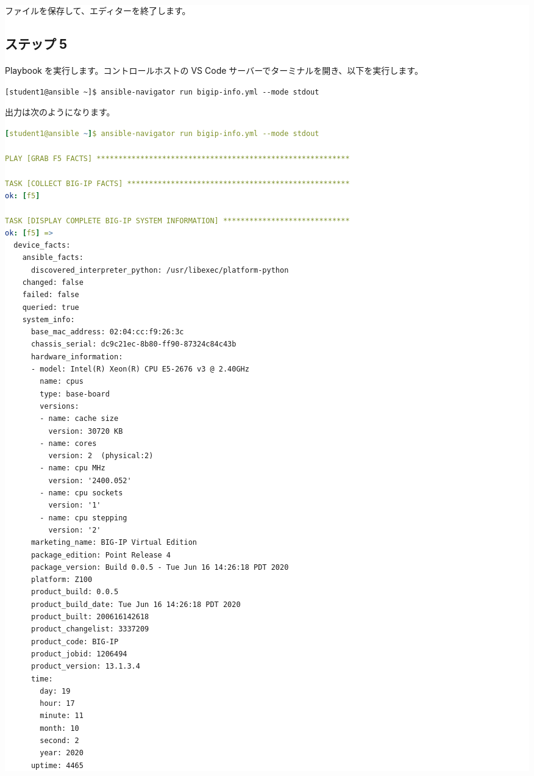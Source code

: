 ファイルを保存して、エディターを終了します。

## ステップ 5

Playbook を実行します。コントロールホストの VS Code サーバーでターミナルを開き、以下を実行します。

```
[student1@ansible ~]$ ansible-navigator run bigip-info.yml --mode stdout
```

出力は次のようになります。
``` yaml
[student1@ansible ~]$ ansible-navigator run bigip-info.yml --mode stdout

PLAY [GRAB F5 FACTS] **********************************************************

TASK [COLLECT BIG-IP FACTS] ***************************************************
ok: [f5]

TASK [DISPLAY COMPLETE BIG-IP SYSTEM INFORMATION] *****************************
ok: [f5] =>
  device_facts:
    ansible_facts:
      discovered_interpreter_python: /usr/libexec/platform-python
    changed: false
    failed: false
    queried: true
    system_info:
      base_mac_address: 02:04:cc:f9:26:3c
      chassis_serial: dc9c21ec-8b80-ff90-87324c84c43b
      hardware_information:
      - model: Intel(R) Xeon(R) CPU E5-2676 v3 @ 2.40GHz
        name: cpus
        type: base-board
        versions:
        - name: cache size
          version: 30720 KB
        - name: cores
          version: 2  (physical:2)
        - name: cpu MHz
          version: '2400.052'
        - name: cpu sockets
          version: '1'
        - name: cpu stepping
          version: '2'
      marketing_name: BIG-IP Virtual Edition
      package_edition: Point Release 4
      package_version: Build 0.0.5 - Tue Jun 16 14:26:18 PDT 2020
      platform: Z100
      product_build: 0.0.5
      product_build_date: Tue Jun 16 14:26:18 PDT 2020
      product_built: 200616142618
      product_changelist: 3337209
      product_code: BIG-IP
      product_jobid: 1206494
      product_version: 13.1.3.4
      time:
        day: 19
        hour: 17
        minute: 11
        month: 10
        second: 2
        year: 2020
      uptime: 4465

```
